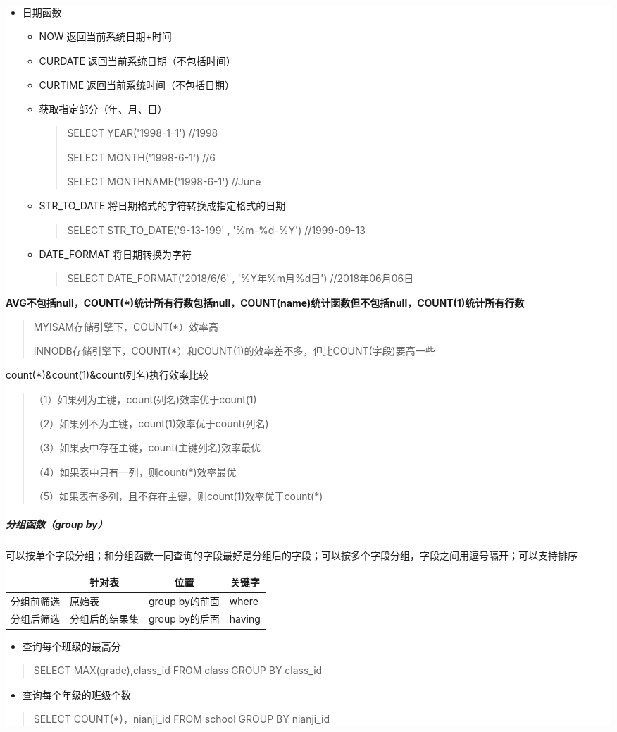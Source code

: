+ 日期函数

  + NOW  返回当前系统日期+时间

  + CURDATE  返回当前系统日期（不包括时间）

  + CURTIME  返回当前系统时间（不包括日期）

  + 获取指定部分（年、月、日）

    > SELECT YEAR('1998-1-1')  		//1998
    >
    > SELECT MONTH('1998-6-1')  		//6
    >
    > SELECT MONTHNAME('1998-6-1')  		//June

  + STR_TO_DATE  将日期格式的字符转换成指定格式的日期

    > SELECT STR_TO_DATE('9-13-199' , '%m-%d-%Y')		//1999-09-13

  + DATE_FORMAT  将日期转换为字符

    > SELECT DATE_FORMAT('2018/6/6' , '%Y年%m月%d日')		//2018年06月06日

**AVG不包括null，COUNT(*)统计所有行数包括null，COUNT(name)统计函数但不包括null，COUNT(1)统计所有行数**

> MYISAM存储引擎下，COUNT(*）效率高
>
> INNODB存储引擎下，COUNT(*）和COUNT(1)的效率差不多，但比COUNT(字段)要高一些

count(*)&count(1)&count(列名)执行效率比较

> （1）如果列为主键，count(列名)效率优于count(1)
>
> （2）如果列不为主键，count(1)效率优于count(列名)
>
> （3）如果表中存在主键，count(主键列名)效率最优
>
> （4）如果表中只有一列，则count(*)效率最优
>
> （5）如果表有多列，且不存在主键，则count(1)效率优于count(*)

##### 分组函数（group by）

​    可以按单个字段分组；和分组函数一同查询的字段最好是分组后的字段；可以按多个字段分组，字段之间用逗号隔开；可以支持排序

|            | 针对表         | 位置           | 关键字 |
| ---------- | -------------- | -------------- | ------ |
| 分组前筛选 | 原始表         | group by的前面 | where  |
| 分组后筛选 | 分组后的结果集 | group by的后面 | having |

+ 查询每个班级的最高分

> SELECT MAX(grade),class_id  FROM class GROUP BY class_id

+ 查询每个年级的班级个数

> SELECT COUNT(*)，nianji_id  FROM school GROUP BY nianji_id
